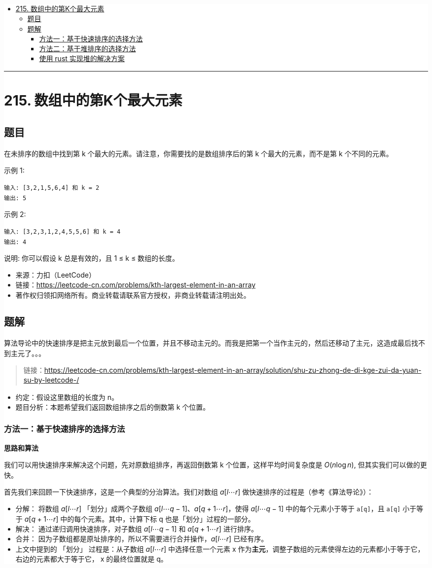 - [215. 数组中的第K个最大元素](#215-数组中的第k个最大元素)
  - [题目](#题目)
  - [题解](#题解)
    - [方法一：基于快速排序的选择方法](#方法一基于快速排序的选择方法)
    - [方法二：基于堆排序的选择方法](#方法二基于堆排序的选择方法)
    - [使用 rust 实现堆的解决方案](#使用-rust-实现堆的解决方案)

------------------------------

# 215. 数组中的第K个最大元素

## 题目

在未排序的数组中找到第 k 个最大的元素。请注意，你需要找的是数组排序后的第 k 个最大的元素，而不是第 k 个不同的元素。

示例 1:

```
输入: [3,2,1,5,6,4] 和 k = 2
输出: 5
```

示例 2:

```
输入: [3,2,3,1,2,4,5,5,6] 和 k = 4
输出: 4
```

说明: 你可以假设 k 总是有效的，且 1 ≤ k ≤ 数组的长度。

- 来源：力扣（LeetCode）
- 链接：https://leetcode-cn.com/problems/kth-largest-element-in-an-array
- 著作权归领扣网络所有。商业转载请联系官方授权，非商业转载请注明出处。

## 题解

算法导论中的快速排序是把主元放到最后一个位置，并且不移动主元的。而我是把第一个当作主元的，然后还移动了主元，这造成最后找不到主元了。。。


> 链接：https://leetcode-cn.com/problems/kth-largest-element-in-an-array/solution/shu-zu-zhong-de-di-kge-zui-da-yuan-su-by-leetcode-/

- 约定：假设这里数组的长度为 n。
- 题目分析：本题希望我们返回数组排序之后的倒数第 k 个位置。

### 方法一：基于快速排序的选择方法

**思路和算法**

我们可以用快速排序来解决这个问题，先对原数组排序，再返回倒数第 k 个位置，这样平均时间复杂度是 $O(n \log n)$, 但其实我们可以做的更快。

首先我们来回顾一下快速排序，这是一个典型的分治算法。我们对数组 $a[l \cdots r]$ 做快速排序的过程是（参考《算法导论》）：

- 分解： 将数组 $a[l \cdots r]$ 「划分」成两个子数组 $a[l \cdots q - 1]$、$a[q + 1 \cdots r]$，使得 $a[l \cdots q - 1]$ 中的每个元素小于等于 `a[q]`，且 `a[q]` 小于等于 $a[q + 1 \cdots r]$ 中的每个元素。其中，计算下标 q 也是「划分」过程的一部分。
- 解决： 通过递归调用快速排序，对子数组 $a[l \cdots q - 1]$ 和 $a[q + 1 \cdots r]$ 进行排序。
- 合并： 因为子数组都是原址排序的，所以不需要进行合并操作，$a[l \cdots r]$ 已经有序。
- 上文中提到的 「划分」 过程是：从子数组 $a[l \cdots r]$ 中选择任意一个元素 x 作为**主元**，调整子数组的元素使得左边的元素都小于等于它，右边的元素都大于等于它， x 的最终位置就是 q。
